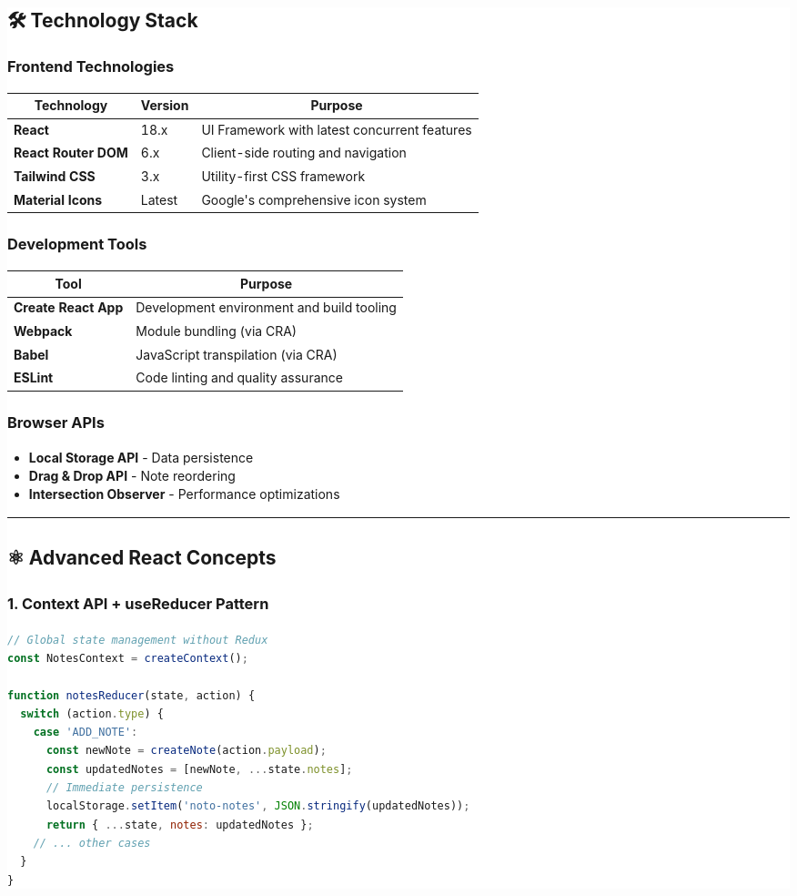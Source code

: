 
## 🛠️ Technology Stack

### **Frontend Technologies**
| Technology | Version | Purpose |
|------------|---------|---------|
| **React** | 18.x | UI Framework with latest concurrent features |
| **React Router DOM** | 6.x | Client-side routing and navigation |
| **Tailwind CSS** | 3.x | Utility-first CSS framework |
| **Material Icons** | Latest | Google's comprehensive icon system |

### **Development Tools**
| Tool | Purpose |
|------|---------|
| **Create React App** | Development environment and build tooling |
| **Webpack** | Module bundling (via CRA) |
| **Babel** | JavaScript transpilation (via CRA) |
| **ESLint** | Code linting and quality assurance |

### **Browser APIs**
- **Local Storage API** - Data persistence
- **Drag & Drop API** - Note reordering
- **Intersection Observer** - Performance optimizations

---

## ⚛️ Advanced React Concepts

### **1. Context API + useReducer Pattern**
```jsx
// Global state management without Redux
const NotesContext = createContext();

function notesReducer(state, action) {
  switch (action.type) {
    case 'ADD_NOTE':
      const newNote = createNote(action.payload);
      const updatedNotes = [newNote, ...state.notes];
      // Immediate persistence
      localStorage.setItem('noto-notes', JSON.stringify(updatedNotes));
      return { ...state, notes: updatedNotes };
    // ... other cases
  }
}
```
